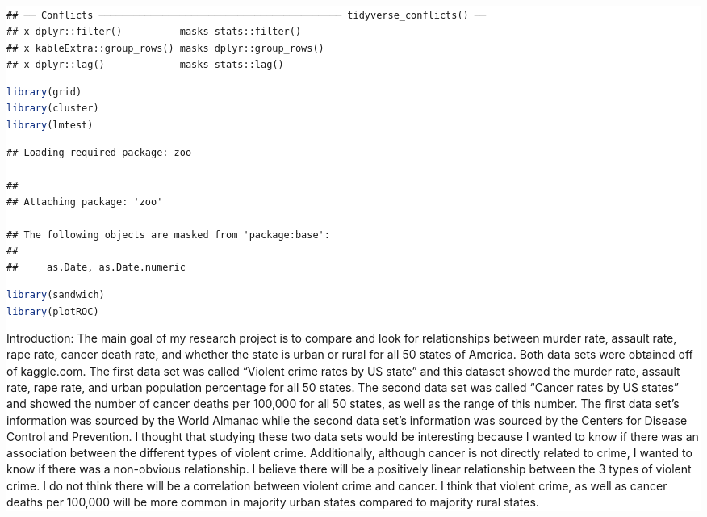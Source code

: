     ## ── Conflicts ────────────────────────────────────────── tidyverse_conflicts() ──
    ## x dplyr::filter()          masks stats::filter()
    ## x kableExtra::group_rows() masks dplyr::group_rows()
    ## x dplyr::lag()             masks stats::lag()

``` r
library(grid)
library(cluster)
library(lmtest)
```

    ## Loading required package: zoo

    ## 
    ## Attaching package: 'zoo'

    ## The following objects are masked from 'package:base':
    ## 
    ##     as.Date, as.Date.numeric

``` r
library(sandwich)
library(plotROC)
```

Introduction: The main goal of my research project is to compare and
look for relationships between murder rate, assault rate, rape rate,
cancer death rate, and whether the state is urban or rural for all 50
states of America. Both data sets were obtained off of kaggle.com. The
first data set was called “Violent crime rates by US state” and this
dataset showed the murder rate, assault rate, rape rate, and urban
population percentage for all 50 states. The second data set was called
“Cancer rates by US states” and showed the number of cancer deaths per
100,000 for all 50 states, as well as the range of this number. The
first data set’s information was sourced by the World Almanac while the
second data set’s information was sourced by the Centers for Disease
Control and Prevention. I thought that studying these two data sets
would be interesting because I wanted to know if there was an
association between the different types of violent crime. Additionally,
although cancer is not directly related to crime, I wanted to know if
there was a non-obvious relationship. I believe there will be a
positively linear relationship between the 3 types of violent crime. I
do not think there will be a correlation between violent crime and
cancer. I think that violent crime, as well as cancer deaths per 100,000
will be more common in majority urban states compared to majority rural
states.
